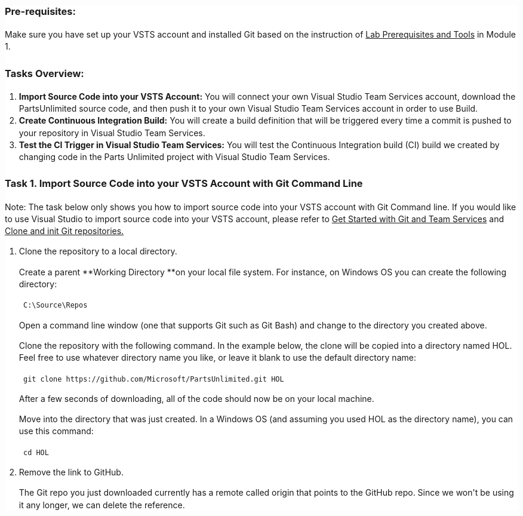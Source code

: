 ### Pre-requisites: ###
Make sure you have set up your VSTS account and installed Git based on the instruction of <a href="https://courses.edx.org/courses/course-v1:Microsoft+DEV212x+4T2016/courseware/66b9d235e13f4505b0ba3968859817ca/ebbbb0573349494d9f63b00e3bbcfc7c/2?activate_block_id=block-v1%3AMicrosoft%2BDEV212x%2B4T2016%2Btype%40vertical%2Bblock%408e05e9ff364d45a6b574fce98ed881a3" title="" target="_blank">Lab Prerequisites and Tools</a> in Module 1.

### Tasks Overview: ###

1. **Import Source Code into your VSTS Account:** You will connect your own Visual Studio Team Services account, download the PartsUnlimited source code, and then push it to your own Visual Studio Team Services account in order to use Build.
1. **Create Continuous Integration Build:** You will create a build definition that will be triggered every time a commit is pushed to your repository in Visual Studio Team Services.
1. **Test the CI Trigger in Visual Studio Team Services:** You will test the Continuous Integration build (CI) build we created by changing code in the Parts Unlimited project with Visual Studio Team Services.

### Task 1. Import Source Code into your VSTS Account with Git Command Line ###

Note: The task below only shows you how to import source code into your VSTS account with Git Command line. If you would like to use Visual Studio to import source code into your VSTS account, please refer to <a href="https://www.visualstudio.com/en-us/docs/git/gitquickstart#get-your-code" title="" target="_blank">Get Started with Git and Team Services</a> and <a href="https://www.visualstudio.com/en-us/docs/git/tutorial/creatingrepo#init" title="" target="_blank">Clone and init Git repositories.</a>


1. Clone the repository to a local directory.

	Create a parent **Working Directory **on your local file system. For instance, on Windows OS you can create the following directory:

    	C:\Source\Repos

	Open a command line window (one that supports Git such as Git Bash) and change to the directory you created above.

	Clone the repository with the following command. In the example below, the clone will be copied into a directory named HOL. Feel free to use whatever directory name you like, or leave it blank to use the default directory name:

    	git clone https://github.com/Microsoft/PartsUnlimited.git HOL

	After a few seconds of downloading, all of the code should now be on your local machine.

	Move into the directory that was just created. In a Windows OS (and assuming you used HOL as the directory name), you can use this command:

    	cd HOL

2. Remove the link to GitHub.

    The Git repo you just downloaded currently has a remote called origin that points to the GitHub repo. Since we won't be using it any longer, we can delete the reference.
